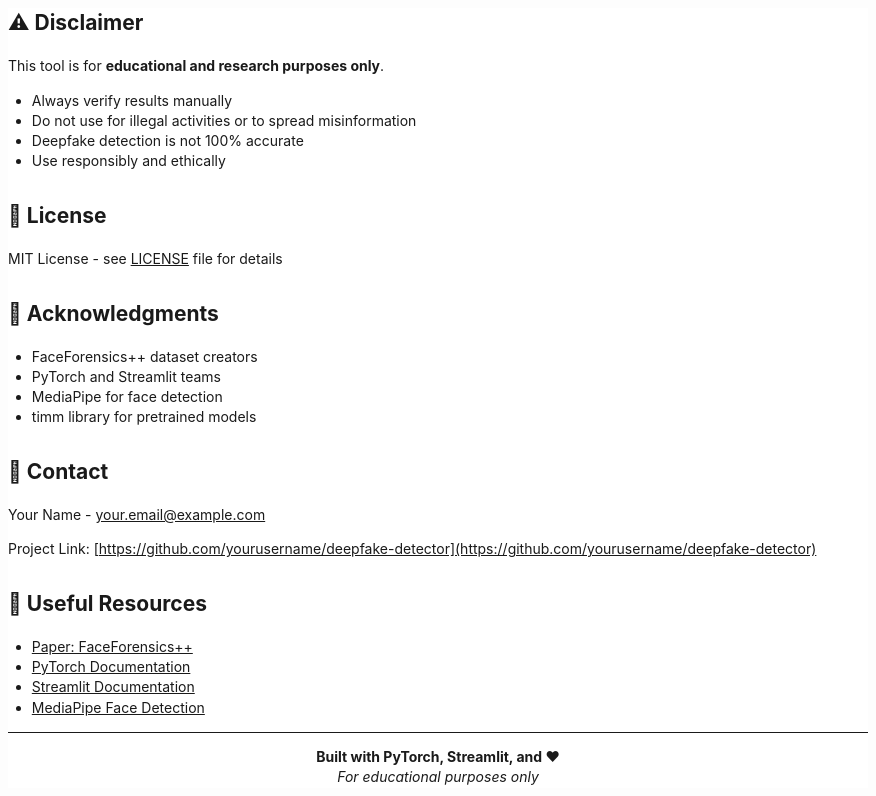 ## ⚠️ Disclaimer

This tool is for **educational and research purposes only**. 

- Always verify results manually
- Do not use for illegal activities or to spread misinformation
- Deepfake detection is not 100% accurate
- Use responsibly and ethically

## 📄 License

MIT License - see [LICENSE](LICENSE) file for details

## 🙏 Acknowledgments

- FaceForensics++ dataset creators
- PyTorch and Streamlit teams
- MediaPipe for face detection
- timm library for pretrained models

## 📧 Contact

Your Name - your.email@example.com

Project Link: [https://github.com/yourusername/deepfake-detector](https://github.com/yourusername/deepfake-detector)

## 🔗 Useful Resources

- [Paper: FaceForensics++](https://arxiv.org/abs/1901.08971)
- [PyTorch Documentation](https://pytorch.org/docs/)
- [Streamlit Documentation](https://docs.streamlit.io/)
- [MediaPipe Face Detection](https://google.github.io/mediapipe/solutions/face_detection.html)

---

<div align="center">
    <strong>Built with PyTorch, Streamlit, and ❤️</strong>
    <br>
    <em>For educational purposes only</em>
</div>